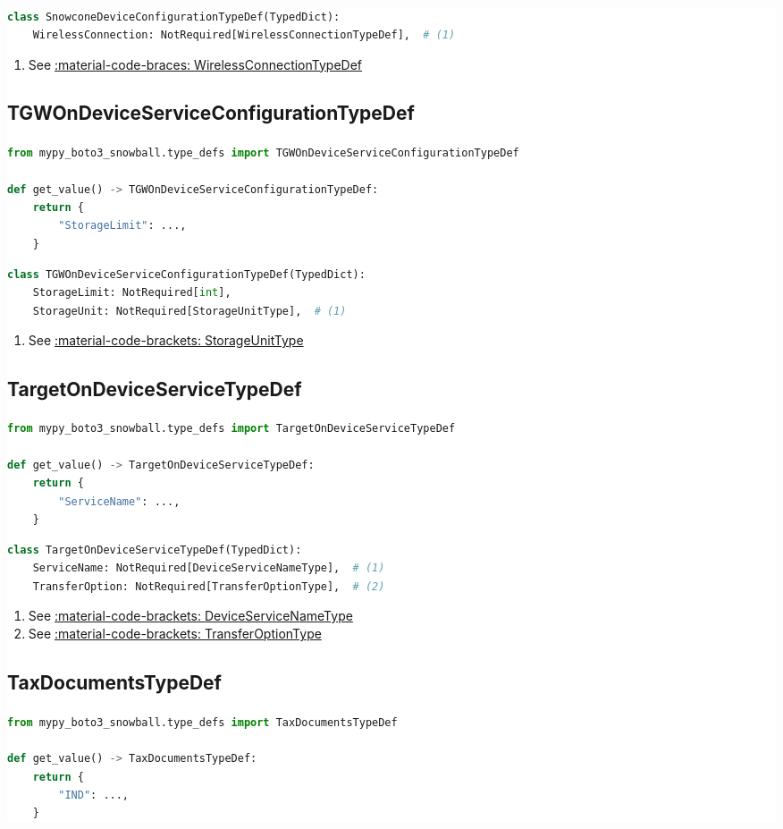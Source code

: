 ```python title="Definition"
class SnowconeDeviceConfigurationTypeDef(TypedDict):
    WirelessConnection: NotRequired[WirelessConnectionTypeDef],  # (1)
```

1. See [:material-code-braces: WirelessConnectionTypeDef](./type_defs.md#wirelessconnectiontypedef) 
## TGWOnDeviceServiceConfigurationTypeDef

```python title="Usage Example"
from mypy_boto3_snowball.type_defs import TGWOnDeviceServiceConfigurationTypeDef

def get_value() -> TGWOnDeviceServiceConfigurationTypeDef:
    return {
        "StorageLimit": ...,
    }
```

```python title="Definition"
class TGWOnDeviceServiceConfigurationTypeDef(TypedDict):
    StorageLimit: NotRequired[int],
    StorageUnit: NotRequired[StorageUnitType],  # (1)
```

1. See [:material-code-brackets: StorageUnitType](./literals.md#storageunittype) 
## TargetOnDeviceServiceTypeDef

```python title="Usage Example"
from mypy_boto3_snowball.type_defs import TargetOnDeviceServiceTypeDef

def get_value() -> TargetOnDeviceServiceTypeDef:
    return {
        "ServiceName": ...,
    }
```

```python title="Definition"
class TargetOnDeviceServiceTypeDef(TypedDict):
    ServiceName: NotRequired[DeviceServiceNameType],  # (1)
    TransferOption: NotRequired[TransferOptionType],  # (2)
```

1. See [:material-code-brackets: DeviceServiceNameType](./literals.md#deviceservicenametype) 
2. See [:material-code-brackets: TransferOptionType](./literals.md#transferoptiontype) 
## TaxDocumentsTypeDef

```python title="Usage Example"
from mypy_boto3_snowball.type_defs import TaxDocumentsTypeDef

def get_value() -> TaxDocumentsTypeDef:
    return {
        "IND": ...,
    }
```

